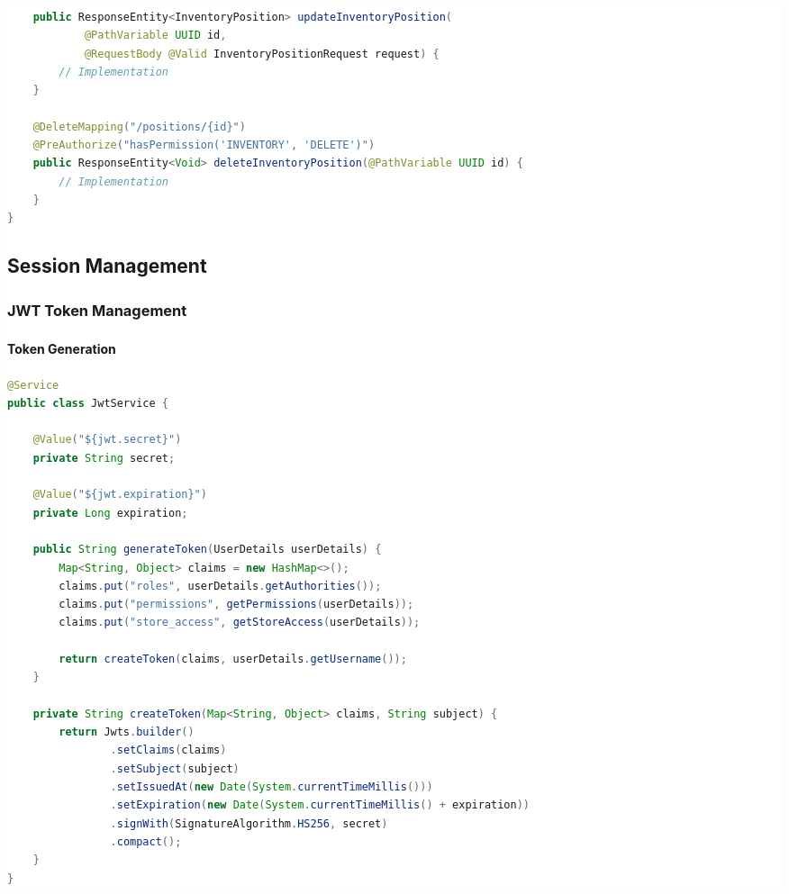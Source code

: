 ```java
    public ResponseEntity<InventoryPosition> updateInventoryPosition(
            @PathVariable UUID id,
            @RequestBody @Valid InventoryPositionRequest request) {
        // Implementation
    }

    @DeleteMapping("/positions/{id}")
    @PreAuthorize("hasPermission('INVENTORY', 'DELETE')")
    public ResponseEntity<Void> deleteInventoryPosition(@PathVariable UUID id) {
        // Implementation
    }
}
```

## Session Management

### JWT Token Management

#### Token Generation

```java
@Service
public class JwtService {

    @Value("${jwt.secret}")
    private String secret;

    @Value("${jwt.expiration}")
    private Long expiration;

    public String generateToken(UserDetails userDetails) {
        Map<String, Object> claims = new HashMap<>();
        claims.put("roles", userDetails.getAuthorities());
        claims.put("permissions", getPermissions(userDetails));
        claims.put("store_access", getStoreAccess(userDetails));

        return createToken(claims, userDetails.getUsername());
    }

    private String createToken(Map<String, Object> claims, String subject) {
        return Jwts.builder()
                .setClaims(claims)
                .setSubject(subject)
                .setIssuedAt(new Date(System.currentTimeMillis()))
                .setExpiration(new Date(System.currentTimeMillis() + expiration))
                .signWith(SignatureAlgorithm.HS256, secret)
                .compact();
    }
}
```
